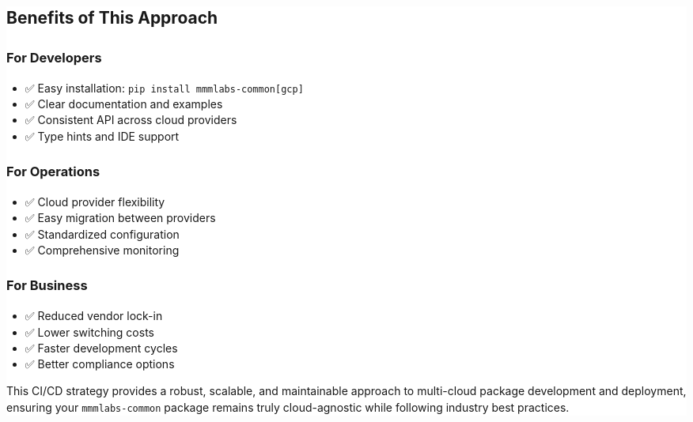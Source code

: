 ## Benefits of This Approach

### **For Developers**
- ✅ Easy installation: `pip install mmmlabs-common[gcp]`
- ✅ Clear documentation and examples
- ✅ Consistent API across cloud providers
- ✅ Type hints and IDE support

### **For Operations**
- ✅ Cloud provider flexibility
- ✅ Easy migration between providers
- ✅ Standardized configuration
- ✅ Comprehensive monitoring

### **For Business**
- ✅ Reduced vendor lock-in
- ✅ Lower switching costs
- ✅ Faster development cycles
- ✅ Better compliance options

This CI/CD strategy provides a robust, scalable, and maintainable approach to multi-cloud package development and deployment, ensuring your `mmmlabs-common` package remains truly cloud-agnostic while following industry best practices.